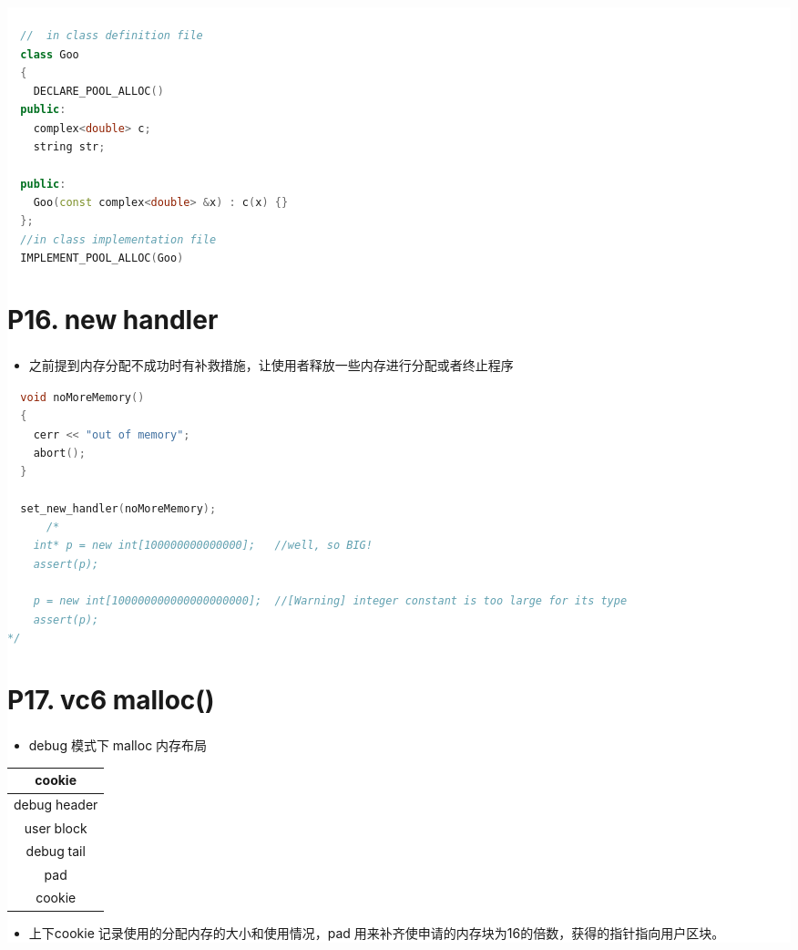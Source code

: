 ```cpp

  //  in class definition file
  class Goo
  {
    DECLARE_POOL_ALLOC()
  public:
    complex<double> c;
    string str;

  public:
    Goo(const complex<double> &x) : c(x) {}
  };
  //in class implementation file
  IMPLEMENT_POOL_ALLOC(Goo)
```

# P16. new handler

- 之前提到内存分配不成功时有补救措施，让使用者释放一些内存进行分配或者终止程序

```cpp
  void noMoreMemory()
  {
    cerr << "out of memory";
    abort();
  }

  set_new_handler(noMoreMemory);
      /*
    int* p = new int[100000000000000];   //well, so BIG!
    assert(p);

    p = new int[100000000000000000000];  //[Warning] integer constant is too large for its type
    assert(p);
*/

```

# P17. vc6 malloc()

- debug 模式下 malloc 内存布局

cookie |
:-:|
 debug header |
 user block |
 debug tail |
 pad |
 cookie|

- 上下cookie 记录使用的分配内存的大小和使用情况，pad 用来补齐使申请的内存块为16的倍数，获得的指针指向用户区块。
